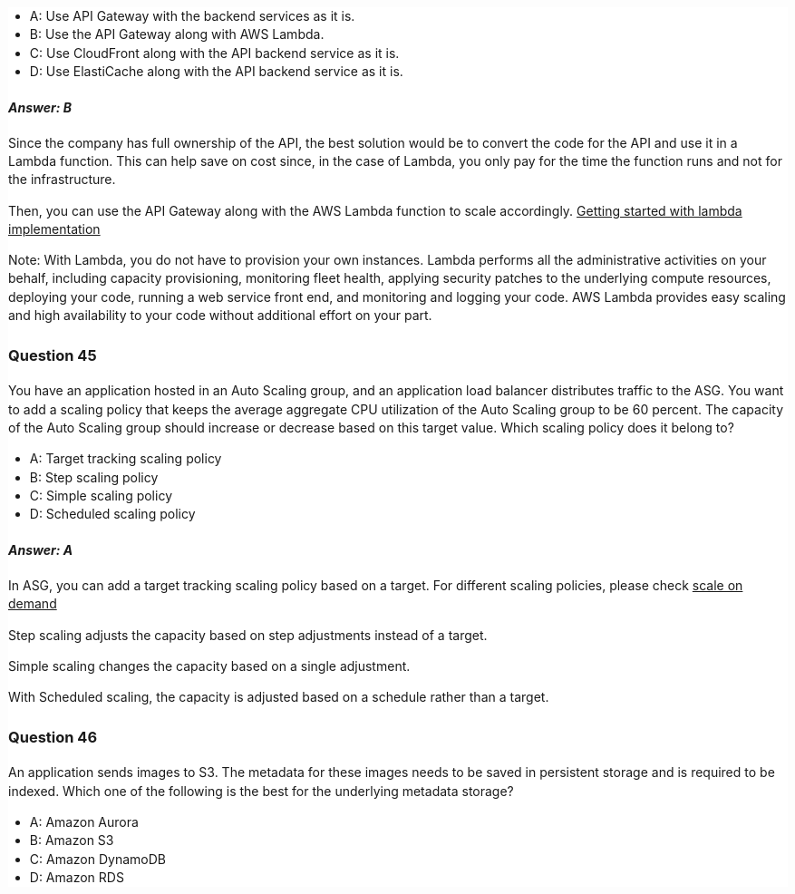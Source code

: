 - A: Use API Gateway with the backend services as it is.
- B: Use the API Gateway along with AWS Lambda.
- C: Use CloudFront along with the API backend service as it is.
- D: Use ElastiCache along with the API backend service as it is.

#### _Answer: B_

Since the company has full ownership of the API, the best solution would be to convert the code for the API and use it in a Lambda function. This can help save on cost since, in the case of Lambda, you only pay for the time the function runs and not for the infrastructure.

Then, you can use the API Gateway along with the AWS Lambda function to scale accordingly. [Getting started with lambda implementation](https://docs.aws.amazon.com/apigateway/latest/developerguide/getting-started-with-lambda-integration.html)

Note: With Lambda, you do not have to provision your own instances. Lambda performs all the administrative activities on your behalf, including capacity provisioning, monitoring fleet health, applying security patches to the underlying compute resources, deploying your code, running a web service front end, and monitoring and logging your code. AWS Lambda provides easy scaling and high availability to your code without additional effort on your part.

### Question 45

You have an application hosted in an Auto Scaling group, and an application load balancer distributes traffic to the ASG. You want to add a scaling policy that keeps the average aggregate CPU utilization of the Auto Scaling group to be 60 percent. The capacity of the Auto Scaling group should increase or decrease based on this target value. Which scaling policy does it belong to?

- A: Target tracking scaling policy
- B: Step scaling policy
- C: Simple scaling policy
- D: Scheduled scaling policy

#### _Answer: A_

In ASG, you can add a target tracking scaling policy based on a target. For different scaling policies, please check [scale on demand](https://docs.aws.amazon.com/autoscaling/ec2/userguide/as-scale-based-on-demand.html)

Step scaling adjusts the capacity based on step adjustments instead of a target.

Simple scaling changes the capacity based on a single adjustment.

With Scheduled scaling, the capacity is adjusted based on a schedule rather than a target.

### Question 46

An application sends images to S3. The metadata for these images needs to be saved in persistent storage and is required to be indexed. Which one of the following is the best for the underlying metadata storage?

- A: Amazon Aurora
- B: Amazon S3
- C: Amazon DynamoDB
- D: Amazon RDS
